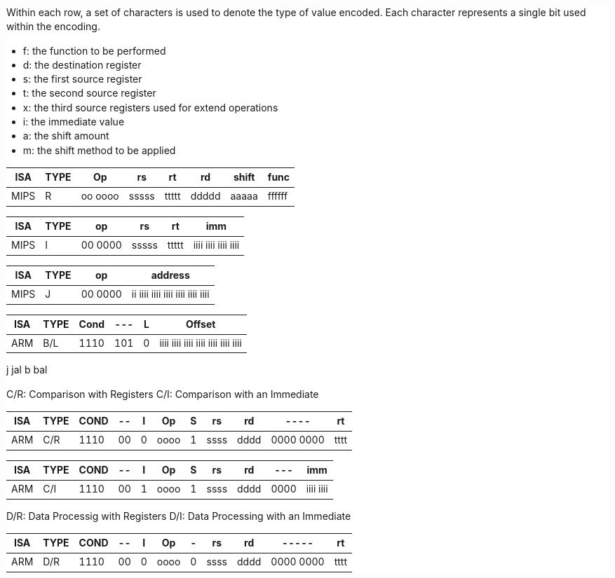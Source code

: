 Within each row, a set of characters is used to denote the type of value encoded.  Each character represents a single bit used within the encoding.
   * f:  the function to be performed
   * d:  the destination register
   * s:  the first source register
   * t:  the second source register
   * x:  the third source registers used for extend operations
   * i:  the immediate value
   * a:  the shift amount
   * m:  the shift method to be applied



| ISA   | TYPE | Op      | rs    | rt    | rd    | shift | func   |
|-------|------|---------|-------|-------|-------|-------|--------|
| MIPS  | R    | oo oooo | sssss | ttttt | ddddd | aaaaa | ffffff |

| ISA   | TYPE | op      | rs    | rt    | imm          |
|-------|------|---------|-------|-------|--------------|
| MIPS  | I    | 00 0000 | sssss | ttttt | iiii iiii iiii iiii |

| ISA   | TYPE | op      |  address                          |
|-------|------|---------|-----------------------------------|
| MIPS  | J    | 00 0000 | ii iiii iiii  iiii iiii iiii iiii |


| ISA  | TYPE | Cond | --- | L | Offset | 
|------|------|------|-----|---|------------------------------------|
| ARM  | B/L  | 1110 | 101 | 0 | iiii iiii iiii iiii iiii iiii iiii |

j
jal
b
bal



C/R:  Comparison with Registers
C/I:  Comparison with an Immediate

| ISA  | TYPE | COND | -- | I | Op     | S   | rs   | rd   | ----      | rt   | 
|------|------|------|----|---|--------|-----|------|------| ----------| ---- |
| ARM  | C/R  | 1110 | 00 | 0 | oooo   | 1   | ssss | dddd | 0000 0000 | tttt |

| ISA  | TYPE | COND | -- | I | Op     | S   | rs   | rd   | ---  | imm       |
|------|------|------|----|---|--------|-----|------|------|------|-----------|
| ARM  | C/I  | 1110 | 00 | 1 | oooo   | 1   | ssss | dddd | 0000 | iiii iiii |

D/R: Data Processig with Registers
D/I: Data Processing with an Immediate

| ISA  | TYPE | COND | -- | I | Op     | -   | rs   | rd   | -----     | rt   | 
|------|------|------|----|---|--------|-----|------|------| ----------| ---- |
| ARM  | D/R  | 1110 | 00 | 0 | oooo   | 0   | ssss | dddd | 0000 0000 | tttt |
